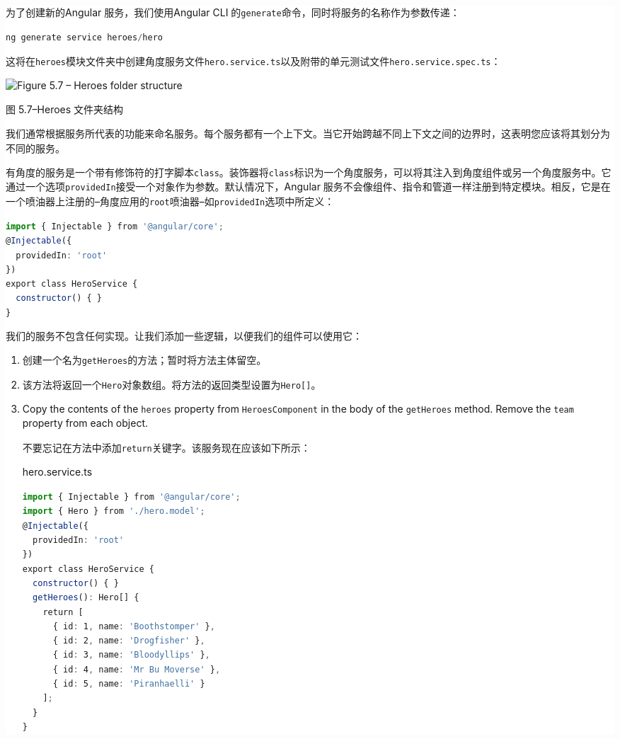 为了创建新的Angular 服务，我们使用Angular CLI 的`generate`命令，同时将服务的名称作为参数传递：

```ts
ng generate service heroes/hero
```

这将在`heroes`模块文件夹中创建角度服务文件`hero.service.ts`以及附带的单元测试文件`hero.service.spec.ts`：

![Figure 5.7 – Heroes folder structure](image/Figure_5.07_B15534.jpg)

图 5.7–Heroes 文件夹结构

我们通常根据服务所代表的功能来命名服务。每个服务都有一个上下文。当它开始跨越不同上下文之间的边界时，这表明您应该将其划分为不同的服务。

有角度的服务是一个带有修饰符的打字脚本`class`。装饰器将`class`标识为一个角度服务，可以将其注入到角度组件或另一个角度服务中。它通过一个选项`providedIn`接受一个对象作为参数。默认情况下，Angular 服务不会像组件、指令和管道一样注册到特定模块。相反，它是在一个喷油器上注册的–角度应用的`root`喷油器–如`providedIn`选项中所定义：

```ts
import { Injectable } from '@angular/core';
@Injectable({
  providedIn: 'root'
})
export class HeroService {
  constructor() { }
}
```

我们的服务不包含任何实现。让我们添加一些逻辑，以便我们的组件可以使用它：

1.  创建一个名为`getHeroes`的方法；暂时将方法主体留空。
2.  该方法将返回一个`Hero`对象数组。将方法的返回类型设置为`Hero[]`。
3.  Copy the contents of the `heroes` property from `HeroesComponent` in the body of the `getHeroes` method. Remove the `team` property from each object.

    不要忘记在方法中添加`return`关键字。该服务现在应该如下所示：

    hero.service.ts

    ```ts
    import { Injectable } from '@angular/core';
    import { Hero } from './hero.model';
    @Injectable({
      providedIn: 'root'
    })
    export class HeroService {
      constructor() { }
      getHeroes(): Hero[] {
        return [
          { id: 1, name: 'Boothstomper' },
          { id: 2, name: 'Drogfisher' },
          { id: 3, name: 'Bloodyllips' },
          { id: 4, name: 'Mr Bu Moverse' },
          { id: 5, name: 'Piranhaelli' }
        ];
      }
    }
    ```

